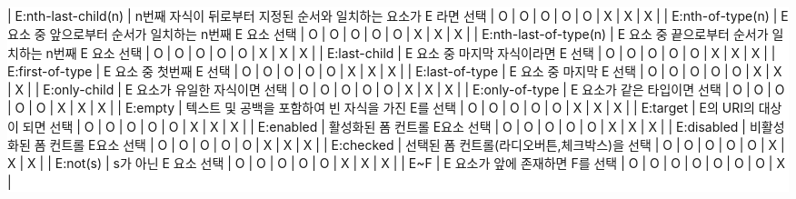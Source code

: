 | E:nth-last-child(n)   | n번째 자식이 뒤로부터 지정된 순서와 일치하는 요소가 E 라면 선택    | O    | O    | O    | O    | O    | X    | X    | X    |
| E:nth-of-type(n)      | E 요소 중 앞으로부터 순서가 일치하는 n번째 E 요소 선택        | O    | O    | O    | O    | O    | X    | X    | X    |
| E:nth-last-of-type(n) | E 요소 중 끝으로부터 순서가 일치하는 n번째 E 요소 선택        | O    | O    | O    | O    | O    | X    | X    | X    |
| E:last-child          | E 요소 중 마지막 자식이라면 E 선택                    | O    | O    | O    | O    | O    | X    | X    | X    |
| E:first-of-type       | E 요소 중 첫번째 E 선택                          | O    | O    | O    | O    | O    | X    | X    | X    |
| E:last-of-type        | E 요소 중 마지막 E 선택                          | O    | O    | O    | O    | O    | X    | X    | X    |
| E:only-child          | E 요소가 유일한 자식이면 선택                        | O    | O    | O    | O    | O    | X    | X    | X    |
| E:only-of-type        | E 요소가 같은 타입이면 선택                         | O    | O    | O    | O    | O    | X    | X    | X    |
| E:empty               | 텍스트 및 공백을 포함하여 빈 자식을 가진 E를 선택            | O    | O    | O    | O    | O    | X    | X    | X    |
| E:target              | E의 URI의 대상이 되면 선택                        | O    | O    | O    | O    | O    | X    | X    | X    |
| E:enabled             | 활성화된 폼 컨트롤 E요소 선택                        | O    | O    | O    | O    | O    | X    | X    | X    |
| E:disabled            | 비활성화된 폼 컨트롤 E요소 선택                       | O    | O    | O    | O    | O    | X    | X    | X    |
| E:checked             | 선택된 폼 컨트롤(라디오버튼,체크박스)을 선택                | O    | O    | O    | O    | O    | X    | X    | X    |
| E:not(s)              | s가 아닌 E 요소 선택                            | O    | O    | O    | O    | O    | X    | X    | X    |
| E~F                   | E 요소가 앞에 존재하면 F를 선택                      | O    | O    | O    | O    | O    | O    | O    | X    |